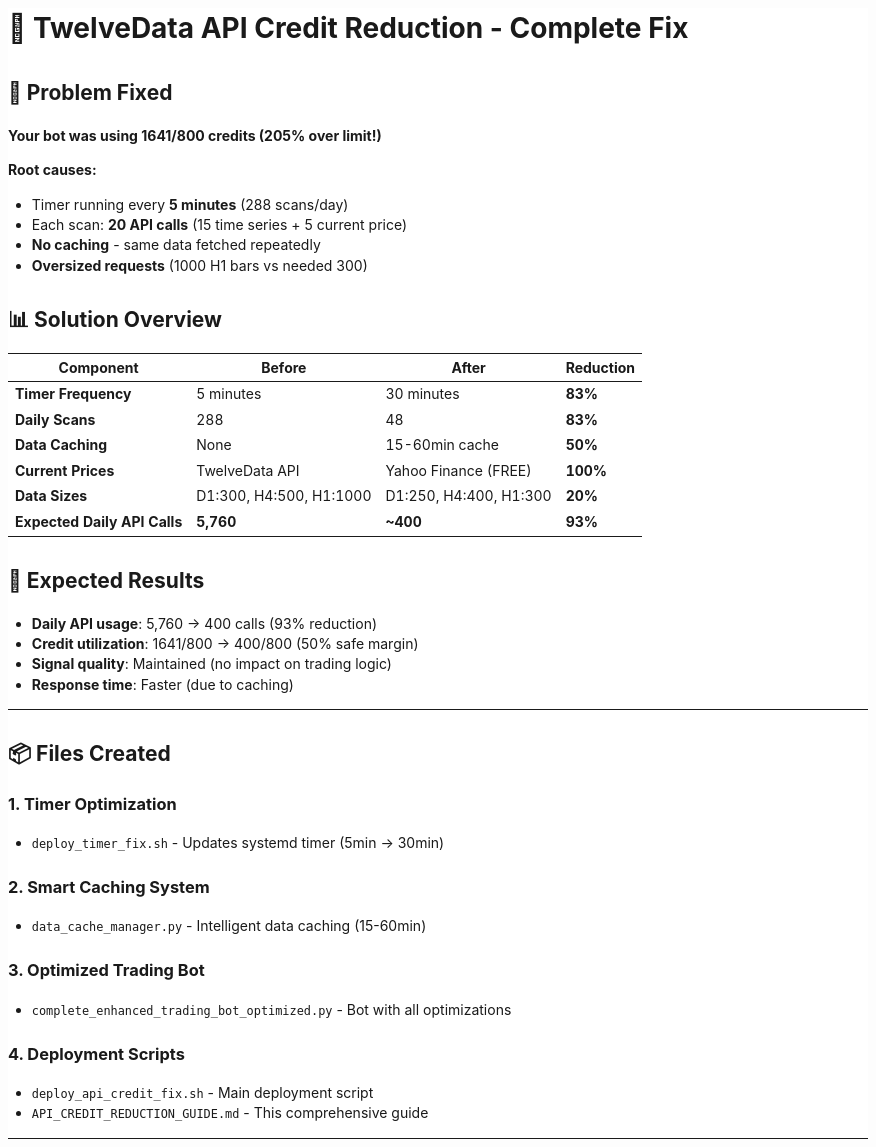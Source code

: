 # 🚀 TwelveData API Credit Reduction - Complete Fix

## 🚨 Problem Fixed
**Your bot was using 1641/800 credits (205% over limit!)**

**Root causes:**
- Timer running every **5 minutes** (288 scans/day)
- Each scan: **20 API calls** (15 time series + 5 current price)
- **No caching** - same data fetched repeatedly
- **Oversized requests** (1000 H1 bars vs needed 300)

## 📊 Solution Overview

| Component | Before | After | Reduction |
|-----------|---------|--------|-----------|
| **Timer Frequency** | 5 minutes | 30 minutes | **83%** |
| **Daily Scans** | 288 | 48 | **83%** |
| **Data Caching** | None | 15-60min cache | **50%** |
| **Current Prices** | TwelveData API | Yahoo Finance (FREE) | **100%** |
| **Data Sizes** | D1:300, H4:500, H1:1000 | D1:250, H4:400, H1:300 | **20%** |
| **Expected Daily API Calls** | **5,760** | **~400** | **93%** |

## 🎯 Expected Results
- **Daily API usage**: 5,760 → 400 calls (93% reduction)
- **Credit utilization**: 1641/800 → 400/800 (50% safe margin)
- **Signal quality**: Maintained (no impact on trading logic)
- **Response time**: Faster (due to caching)

---

## 📦 Files Created

### 1. **Timer Optimization**
- `deploy_timer_fix.sh` - Updates systemd timer (5min → 30min)

### 2. **Smart Caching System**
- `data_cache_manager.py` - Intelligent data caching (15-60min)

### 3. **Optimized Trading Bot**
- `complete_enhanced_trading_bot_optimized.py` - Bot with all optimizations

### 4. **Deployment Scripts**
- `deploy_api_credit_fix.sh` - Main deployment script
- `API_CREDIT_REDUCTION_GUIDE.md` - This comprehensive guide

---